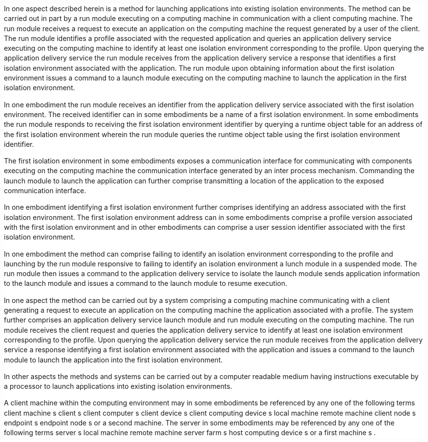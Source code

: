 In one aspect described herein is a method for launching applications into existing isolation environments. The method can be carried out in part by a run module executing on a computing machine in communication with a client computing machine. The run module receives a request to execute an application on the computing machine the request generated by a user of the client. The run module identifies a profile associated with the requested application and queries an application delivery service executing on the computing machine to identify at least one isolation environment corresponding to the profile. Upon querying the application delivery service the run module receives from the application delivery service a response that identifies a first isolation environment associated with the application. The run module upon obtaining information about the first isolation environment issues a command to a launch module executing on the computing machine to launch the application in the first isolation environment.

In one embodiment the run module receives an identifier from the application delivery service associated with the first isolation environment. The received identifier can in some embodiments be a name of a first isolation environment. In some embodiments the run module responds to receiving the first isolation environment identifier by querying a runtime object table for an address of the first isolation environment wherein the run module queries the runtime object table using the first isolation environment identifier.

The first isolation environment in some embodiments exposes a communication interface for communicating with components executing on the computing machine the communication interface generated by an inter process mechanism. Commanding the launch module to launch the application can further comprise transmitting a location of the application to the exposed communication interface.

In one embodiment identifying a first isolation environment further comprises identifying an address associated with the first isolation environment. The first isolation environment address can in some embodiments comprise a profile version associated with the first isolation environment and in other embodiments can comprise a user session identifier associated with the first isolation environment.

In one embodiment the method can comprise failing to identify an isolation environment corresponding to the profile and launching by the run module responsive to failing to identify an isolation environment a lunch module in a suspended mode. The run module then issues a command to the application delivery service to isolate the launch module sends application information to the launch module and issues a command to the launch module to resume execution.

In one aspect the method can be carried out by a system comprising a computing machine communicating with a client generating a request to execute an application on the computing machine the application associated with a profile. The system further comprises an application delivery service launch module and run module executing on the computing machine. The run module receives the client request and queries the application delivery service to identify at least one isolation environment corresponding to the profile. Upon querying the application delivery service the run module receives from the application delivery service a response identifying a first isolation environment associated with the application and issues a command to the launch module to launch the application into the first isolation environment.

In other aspects the methods and systems can be carried out by a computer readable medium having instructions executable by a processor to launch applications into existing isolation environments.

A client machine within the computing environment may in some embodiments be referenced by any one of the following terms client machine s client s client computer s client device s client computing device s local machine remote machine client node s endpoint s endpoint node s or a second machine. The server in some embodiments may be referenced by any one of the following terms server s local machine remote machine server farm s host computing device s or a first machine s .
